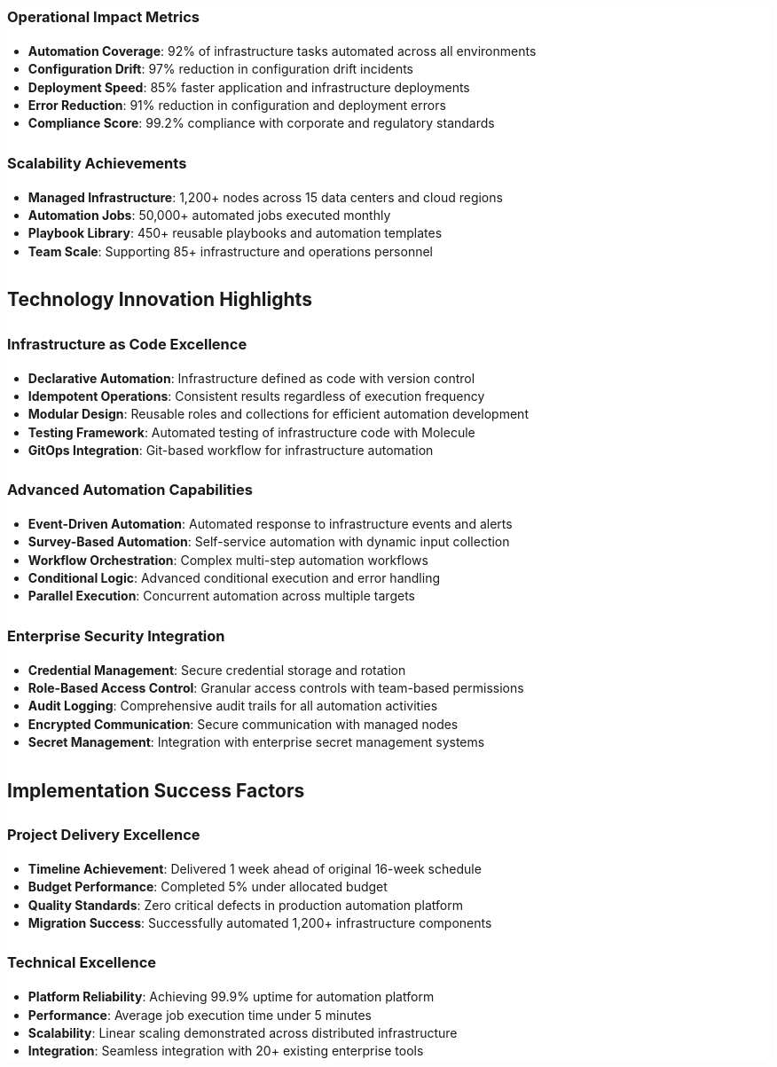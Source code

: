 ### Operational Impact Metrics
- **Automation Coverage**: 92% of infrastructure tasks automated across all environments
- **Configuration Drift**: 97% reduction in configuration drift incidents
- **Deployment Speed**: 85% faster application and infrastructure deployments
- **Error Reduction**: 91% reduction in configuration and deployment errors
- **Compliance Score**: 99.2% compliance with corporate and regulatory standards

### Scalability Achievements
- **Managed Infrastructure**: 1,200+ nodes across 15 data centers and cloud regions
- **Automation Jobs**: 50,000+ automated jobs executed monthly
- **Playbook Library**: 450+ reusable playbooks and automation templates
- **Team Scale**: Supporting 85+ infrastructure and operations personnel

## Technology Innovation Highlights

### Infrastructure as Code Excellence
- **Declarative Automation**: Infrastructure defined as code with version control
- **Idempotent Operations**: Consistent results regardless of execution frequency
- **Modular Design**: Reusable roles and collections for efficient automation development
- **Testing Framework**: Automated testing of infrastructure code with Molecule
- **GitOps Integration**: Git-based workflow for infrastructure automation

### Advanced Automation Capabilities
- **Event-Driven Automation**: Automated response to infrastructure events and alerts
- **Survey-Based Automation**: Self-service automation with dynamic input collection
- **Workflow Orchestration**: Complex multi-step automation workflows
- **Conditional Logic**: Advanced conditional execution and error handling
- **Parallel Execution**: Concurrent automation across multiple targets

### Enterprise Security Integration
- **Credential Management**: Secure credential storage and rotation
- **Role-Based Access Control**: Granular access controls with team-based permissions
- **Audit Logging**: Comprehensive audit trails for all automation activities
- **Encrypted Communication**: Secure communication with managed nodes
- **Secret Management**: Integration with enterprise secret management systems

## Implementation Success Factors

### Project Delivery Excellence
- **Timeline Achievement**: Delivered 1 week ahead of original 16-week schedule
- **Budget Performance**: Completed 5% under allocated budget
- **Quality Standards**: Zero critical defects in production automation platform
- **Migration Success**: Successfully automated 1,200+ infrastructure components

### Technical Excellence
- **Platform Reliability**: Achieving 99.9% uptime for automation platform
- **Performance**: Average job execution time under 5 minutes
- **Scalability**: Linear scaling demonstrated across distributed infrastructure
- **Integration**: Seamless integration with 20+ existing enterprise tools
